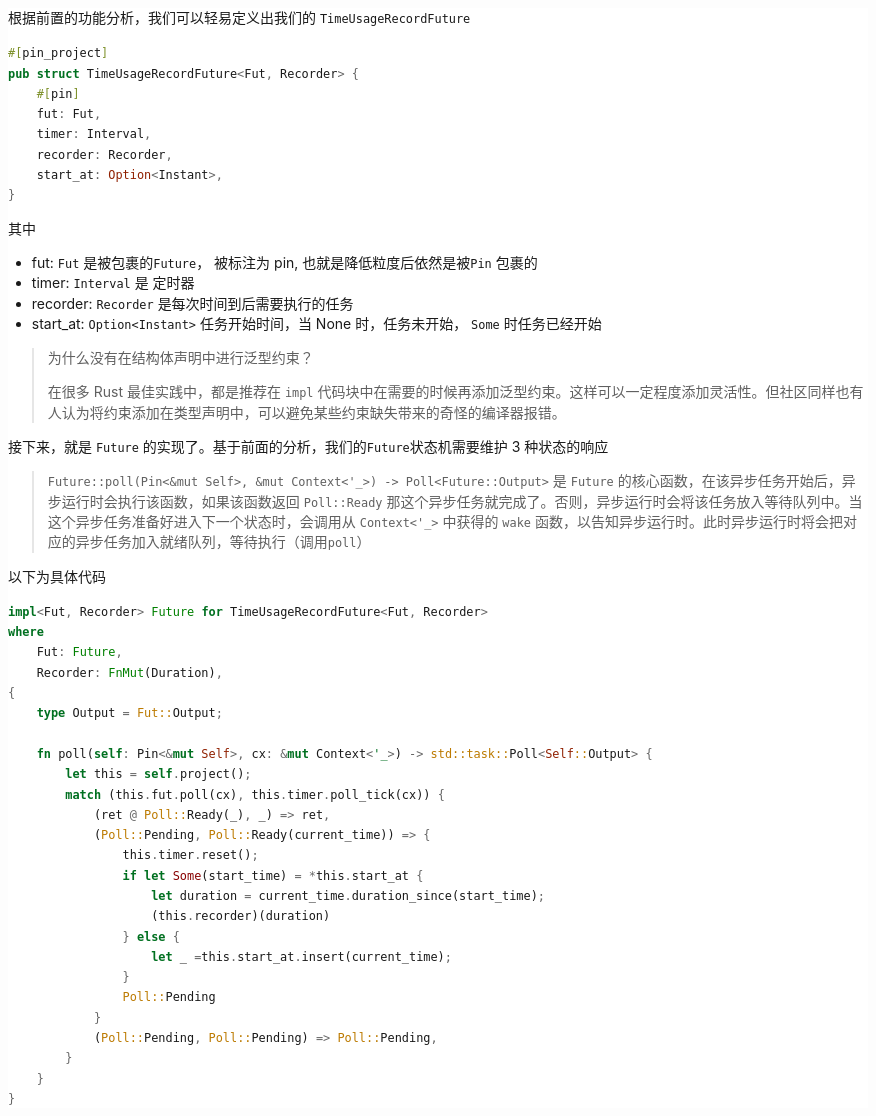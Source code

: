 根据前置的功能分析，我们可以轻易定义出我们的 `TimeUsageRecordFuture`

```rust
#[pin_project]
pub struct TimeUsageRecordFuture<Fut, Recorder> {
    #[pin]
    fut: Fut,
    timer: Interval,
    recorder: Recorder,
    start_at: Option<Instant>,
}

```

其中

- fut: `Fut` 是被包裹的`Future`， 被标注为 pin, 也就是降低粒度后依然是被`Pin` 包裹的
- timer: `Interval` 是 定时器
- recorder: `Recorder` 是每次时间到后需要执行的任务
- start_at: `Option<Instant>` 任务开始时间，当 None 时，任务未开始， `Some` 时任务已经开始

> 为什么没有在结构体声明中进行泛型约束？
>
> 在很多 Rust 最佳实践中，都是推荐在 `impl` 代码块中在需要的时候再添加泛型约束。这样可以一定程度添加灵活性。但社区同样也有人认为将约束添加在类型声明中，可以避免某些约束缺失带来的奇怪的编译器报错。

接下来，就是 `Future` 的实现了。基于前面的分析，我们的`Future`状态机需要维护 3 种状态的响应

> `Future::poll(Pin<&mut Self>, &mut Context<'_>) -> Poll<Future::Output>` 是 `Future` 的核心函数，在该异步任务开始后，异步运行时会执行该函数，如果该函数返回 `Poll::Ready` 那这个异步任务就完成了。否则，异步运行时会将该任务放入等待队列中。当这个异步任务准备好进入下一个状态时，会调用从 `Context<'_>` 中获得的 `wake` 函数，以告知异步运行时。此时异步运行时将会把对应的异步任务加入就绪队列，等待执行（调用`poll`）

以下为具体代码

```rust
impl<Fut, Recorder> Future for TimeUsageRecordFuture<Fut, Recorder>
where
    Fut: Future,
    Recorder: FnMut(Duration),
{
    type Output = Fut::Output;

    fn poll(self: Pin<&mut Self>, cx: &mut Context<'_>) -> std::task::Poll<Self::Output> {
        let this = self.project();
        match (this.fut.poll(cx), this.timer.poll_tick(cx)) {
            (ret @ Poll::Ready(_), _) => ret,
            (Poll::Pending, Poll::Ready(current_time)) => {
                this.timer.reset();
                if let Some(start_time) = *this.start_at {
                    let duration = current_time.duration_since(start_time);
                    (this.recorder)(duration)
                } else {
                    let _ =this.start_at.insert(current_time);
                }
                Poll::Pending
            }
            (Poll::Pending, Poll::Pending) => Poll::Pending,
        }
    }
}
```
